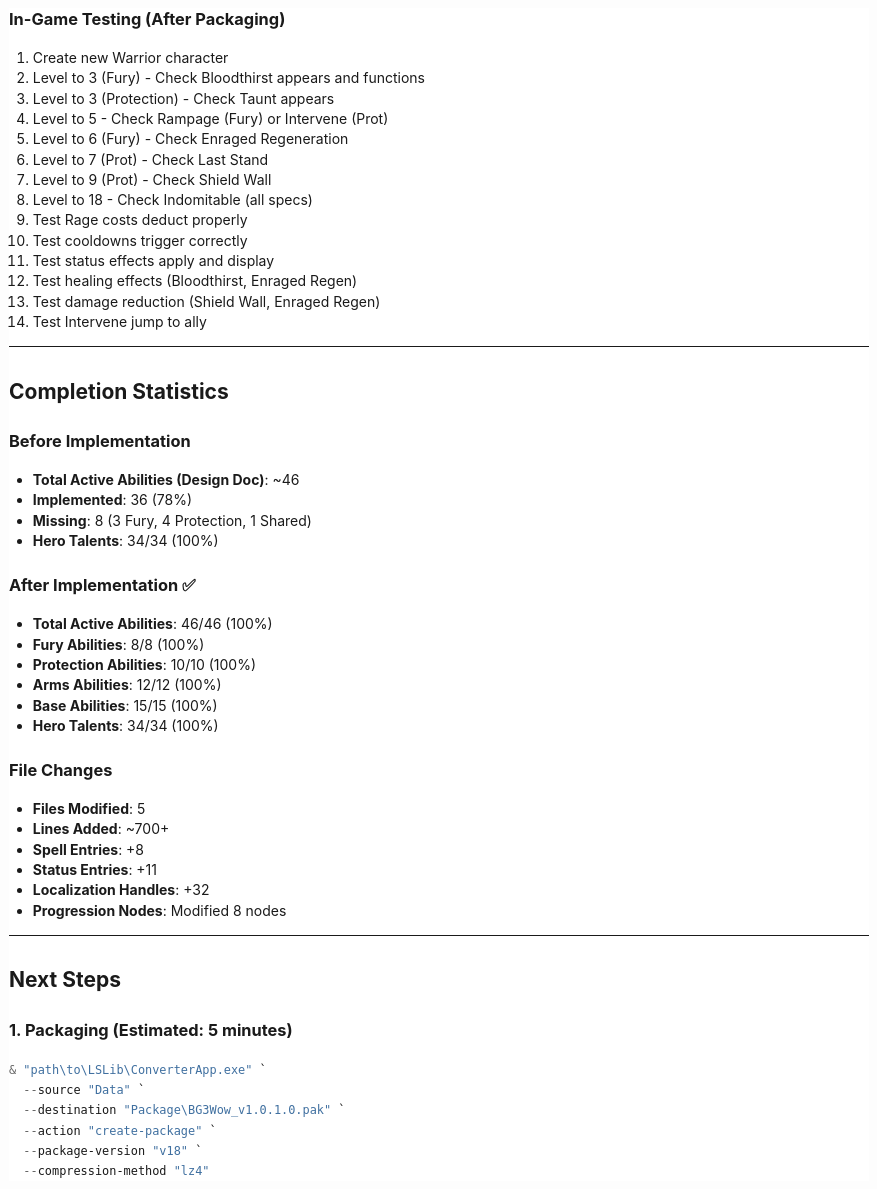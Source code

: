 ### In-Game Testing (After Packaging)
1. Create new Warrior character
2. Level to 3 (Fury) - Check Bloodthirst appears and functions
3. Level to 3 (Protection) - Check Taunt appears
4. Level to 5 - Check Rampage (Fury) or Intervene (Prot)
5. Level to 6 (Fury) - Check Enraged Regeneration
6. Level to 7 (Prot) - Check Last Stand
7. Level to 9 (Prot) - Check Shield Wall
8. Level to 18 - Check Indomitable (all specs)
9. Test Rage costs deduct properly
10. Test cooldowns trigger correctly
11. Test status effects apply and display
12. Test healing effects (Bloodthirst, Enraged Regen)
13. Test damage reduction (Shield Wall, Enraged Regen)
14. Test Intervene jump to ally

---

## Completion Statistics

### Before Implementation
- **Total Active Abilities (Design Doc)**: ~46
- **Implemented**: 36 (78%)
- **Missing**: 8 (3 Fury, 4 Protection, 1 Shared)
- **Hero Talents**: 34/34 (100%)

### After Implementation ✅
- **Total Active Abilities**: 46/46 (100%)
- **Fury Abilities**: 8/8 (100%)
- **Protection Abilities**: 10/10 (100%)
- **Arms Abilities**: 12/12 (100%)
- **Base Abilities**: 15/15 (100%)
- **Hero Talents**: 34/34 (100%)

### File Changes
- **Files Modified**: 5
- **Lines Added**: ~700+
- **Spell Entries**: +8
- **Status Entries**: +11
- **Localization Handles**: +32
- **Progression Nodes**: Modified 8 nodes

---

## Next Steps

### 1. Packaging (Estimated: 5 minutes)
```powershell
& "path\to\LSLib\ConverterApp.exe" `
  --source "Data" `
  --destination "Package\BG3Wow_v1.0.1.0.pak" `
  --action "create-package" `
  --package-version "v18" `
  --compression-method "lz4"
```
